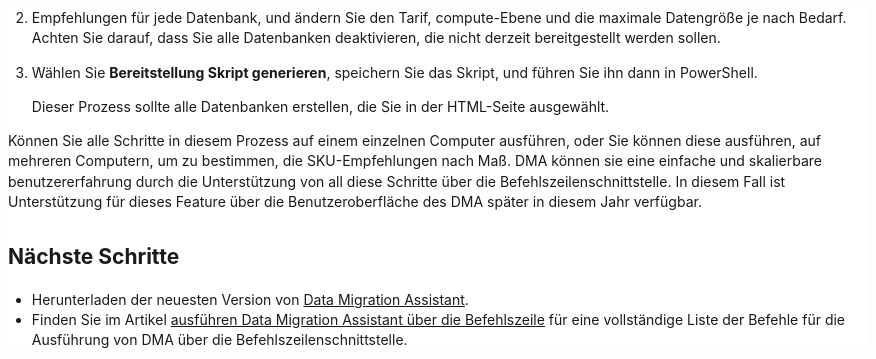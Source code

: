 2. Empfehlungen für jede Datenbank, und ändern Sie den Tarif, compute-Ebene und die maximale Datengröße je nach Bedarf. Achten Sie darauf, dass Sie alle Datenbanken deaktivieren, die nicht derzeit bereitgestellt werden sollen.

3. Wählen Sie **Bereitstellung Skript generieren**, speichern Sie das Skript, und führen Sie ihn dann in PowerShell.

    Dieser Prozess sollte alle Datenbanken erstellen, die Sie in der HTML-Seite ausgewählt.

Können Sie alle Schritte in diesem Prozess auf einem einzelnen Computer ausführen, oder Sie können diese ausführen, auf mehreren Computern, um zu bestimmen, die SKU-Empfehlungen nach Maß. DMA können sie eine einfache und skalierbare benutzererfahrung durch die Unterstützung von all diese Schritte über die Befehlszeilenschnittstelle. In diesem Fall ist Unterstützung für dieses Feature über die Benutzeroberfläche des DMA später in diesem Jahr verfügbar.

## <a name="next-steps"></a>Nächste Schritte
- Herunterladen der neuesten Version von [Data Migration Assistant](https://aka.ms/get-dma).
- Finden Sie im Artikel [ausführen Data Migration Assistant über die Befehlszeile](https://docs.microsoft.com/sql/dma/dma-commandline?view=sql-server-2017) für eine vollständige Liste der Befehle für die Ausführung von DMA über die Befehlszeilenschnittstelle.
